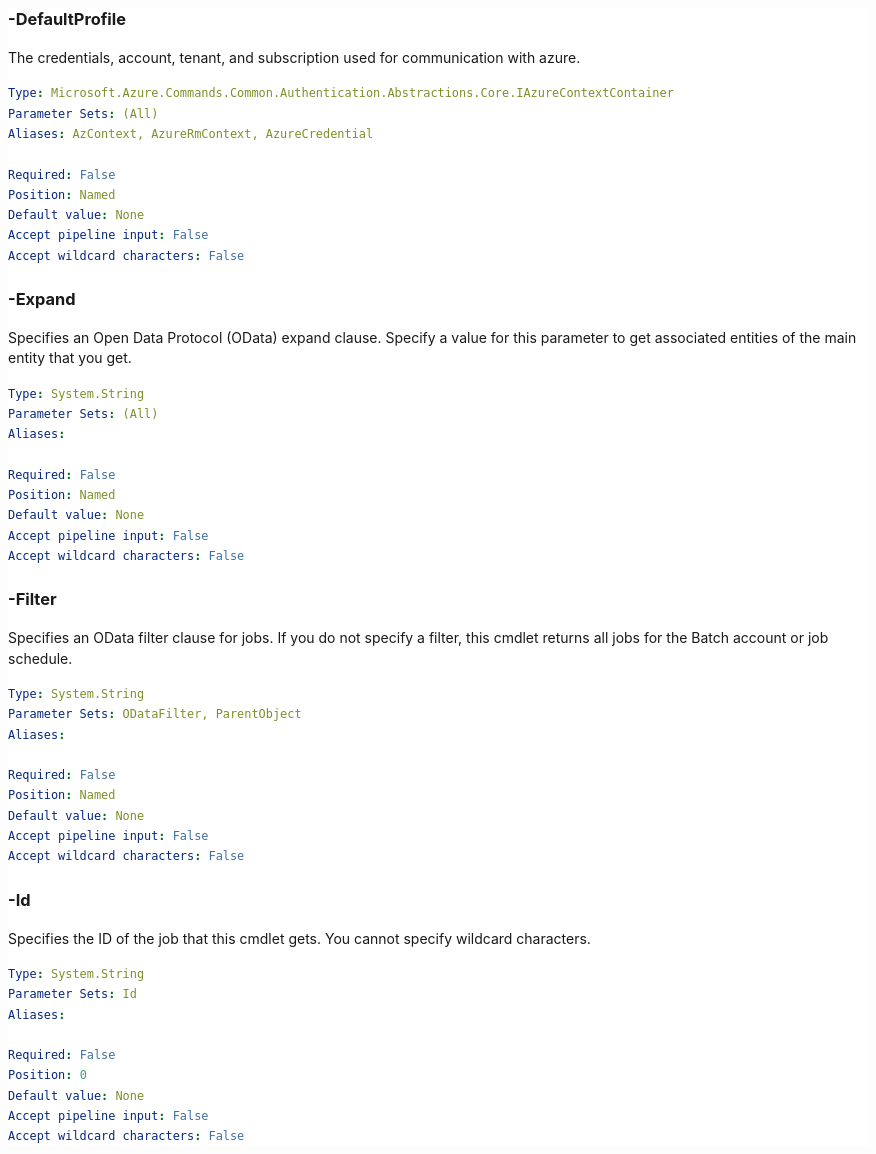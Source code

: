 ### -DefaultProfile
The credentials, account, tenant, and subscription used for communication with azure.

```yaml
Type: Microsoft.Azure.Commands.Common.Authentication.Abstractions.Core.IAzureContextContainer
Parameter Sets: (All)
Aliases: AzContext, AzureRmContext, AzureCredential

Required: False
Position: Named
Default value: None
Accept pipeline input: False
Accept wildcard characters: False
```

### -Expand
Specifies an Open Data Protocol (OData) expand clause.
Specify a value for this parameter to get associated entities of the main entity that you get.

```yaml
Type: System.String
Parameter Sets: (All)
Aliases:

Required: False
Position: Named
Default value: None
Accept pipeline input: False
Accept wildcard characters: False
```

### -Filter
Specifies an OData filter clause for jobs.
If you do not specify a filter, this cmdlet returns all jobs for the Batch account or job schedule.

```yaml
Type: System.String
Parameter Sets: ODataFilter, ParentObject
Aliases:

Required: False
Position: Named
Default value: None
Accept pipeline input: False
Accept wildcard characters: False
```

### -Id
Specifies the ID of the job that this cmdlet gets.
You cannot specify wildcard characters.

```yaml
Type: System.String
Parameter Sets: Id
Aliases:

Required: False
Position: 0
Default value: None
Accept pipeline input: False
Accept wildcard characters: False
```
